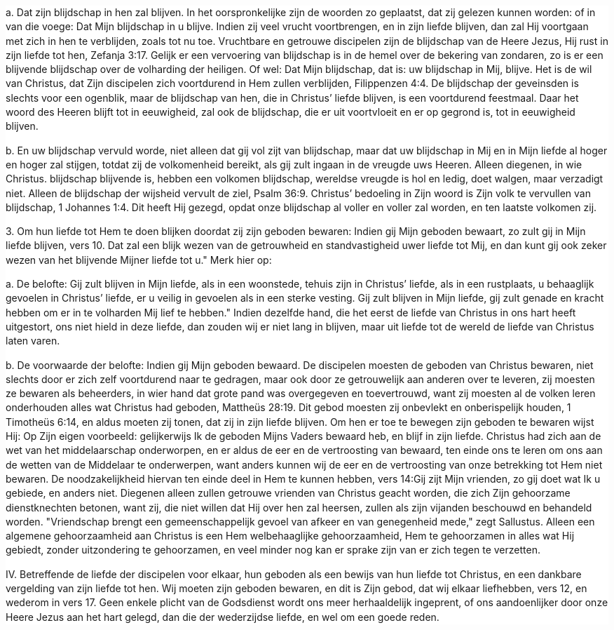 a. Dat zijn blijdschap in hen zal blijven. In het oorspronkelijke zijn de woorden zo geplaatst, dat zij gelezen kunnen worden: of in van die voege: Dat Mijn blijdschap in u blijve. Indien zij veel vrucht voortbrengen, en in zijn liefde blijven, dan zal Hij voortgaan met zich in hen te verblijden, zoals tot nu toe. Vruchtbare en getrouwe discipelen zijn de blijdschap van de Heere Jezus, Hij rust in zijn liefde tot hen, Zefanja 3:17. Gelijk er een vervoering van blijdschap is in de hemel over de bekering van zondaren, zo is er een blijvende blijdschap over de volharding der heiligen. Of wel: Dat Mijn blijdschap, dat is: uw blijdschap in Mij, blijve. Het is de wil van Christus, dat Zijn discipelen zich voortdurend in Hem zullen verblijden, Filippenzen 4:4. De blijdschap der geveinsden is slechts voor een ogenblik, maar de blijdschap van hen, die in Christus’ liefde blijven, is een voortdurend feestmaal. Daar het woord des Heeren blijft tot in eeuwigheid, zal ook de blijdschap, die er uit voortvloeit en er op gegrond is, tot in eeuwigheid blijven. 

b. En uw blijdschap vervuld worde, niet alleen dat gij vol zijt van blijdschap, maar dat uw blijdschap in Mij en in Mijn liefde al hoger en hoger zal stijgen, totdat zij de volkomenheid bereikt, als gij zult ingaan in de vreugde uws Heeren. Alleen diegenen, in wie Christus. blijdschap blijvende is, hebben een volkomen blijdschap, wereldse vreugde is hol en ledig, doet walgen, maar verzadigt niet. Alleen de blijdschap der wijsheid vervult de ziel, Psalm 36:9. Christus’ bedoeling in Zijn woord is Zijn volk te vervullen van blijdschap, 1 Johannes 1:4. Dit heeft Hij gezegd, opdat onze blijdschap al voller en voller zal worden, en ten laatste volkomen zij. 

3\. Om hun liefde tot Hem te doen blijken doordat zij zijn geboden bewaren: Indien gij Mijn geboden bewaart, zo zult gij in Mijn liefde blijven, vers 10. Dat zal een blijk wezen van de getrouwheid en standvastigheid uwer liefde tot Mij, en dan kunt gij ook zeker wezen van het blijvende Mijner liefde tot u." Merk hier op:

a. De belofte: Gij zult blijven in Mijn liefde, als in een woonstede, tehuis zijn in Christus’ liefde, als in een rustplaats, u behaaglijk gevoelen in Christus’ liefde, er u veilig in gevoelen als in een sterke vesting. Gij zult blijven in Mijn liefde, gij zult genade en kracht hebben om er in te volharden Mij lief te hebben." Indien dezelfde hand, die het eerst de liefde van Christus in ons hart heeft uitgestort, ons niet hield in deze liefde, dan zouden wij er niet lang in blijven, maar uit liefde tot de wereld de liefde van Christus laten varen. 

b. De voorwaarde der belofte: Indien gij Mijn geboden bewaard. De discipelen moesten de geboden van Christus bewaren, niet slechts door er zich zelf voortdurend naar te gedragen, maar ook door ze getrouwelijk aan anderen over te leveren, zij moesten ze bewaren als beheerders, in wier hand dat grote pand was overgegeven en toevertrouwd, want zij moesten al de volken leren onderhouden alles wat Christus had geboden, Mattheüs 28:19. Dit gebod moesten zij onbevlekt en onberispelijk houden, 1 Timotheüs 6:14, en aldus moeten zij tonen, dat zij in zijn liefde blijven. Om hen er toe te bewegen zijn geboden te bewaren wijst Hij: Op Zijn eigen voorbeeld: gelijkerwijs Ik de geboden Mijns Vaders bewaard heb, en blijf in zijn liefde. Christus had zich aan de wet van het middelaarschap onderworpen, en er aldus de eer en de vertroosting van bewaard, ten einde ons te leren om ons aan de wetten van de Middelaar te onderwerpen, want anders kunnen wij de eer en de vertroosting van onze betrekking tot Hem niet bewaren. De noodzakelijkheid hiervan ten einde deel in Hem te kunnen hebben, vers 14:Gij zijt Mijn vrienden, zo gij doet wat Ik u gebiede, en anders niet. Diegenen alleen zullen getrouwe vrienden van Christus geacht worden, die zich Zijn gehoorzame dienstknechten betonen, want zij, die niet willen dat Hij over hen zal heersen, zullen als zijn vijanden beschouwd en behandeld worden. "Vriendschap brengt een gemeenschappelijk gevoel van afkeer en van genegenheid mede," zegt Sallustus. Alleen een algemene gehoorzaamheid aan Christus is een Hem welbehaaglijke gehoorzaamheid, Hem te gehoorzamen in alles wat Hij gebiedt, zonder uitzondering te gehoorzamen, en veel minder nog kan er sprake zijn van er zich tegen te verzetten. 

IV. Betreffende de liefde der discipelen voor elkaar, hun geboden als een bewijs van hun liefde tot Christus, en een dankbare vergelding van zijn liefde tot hen. Wij moeten zijn geboden bewaren, en dit is Zijn gebod, dat wij elkaar liefhebben, vers 12, en wederom in vers 17. Geen enkele plicht van de Godsdienst wordt ons meer herhaaldelijk ingeprent, of ons aandoenlijker door onze Heere Jezus aan het hart gelegd, dan die der wederzijdse liefde, en wel om een goede reden. 
